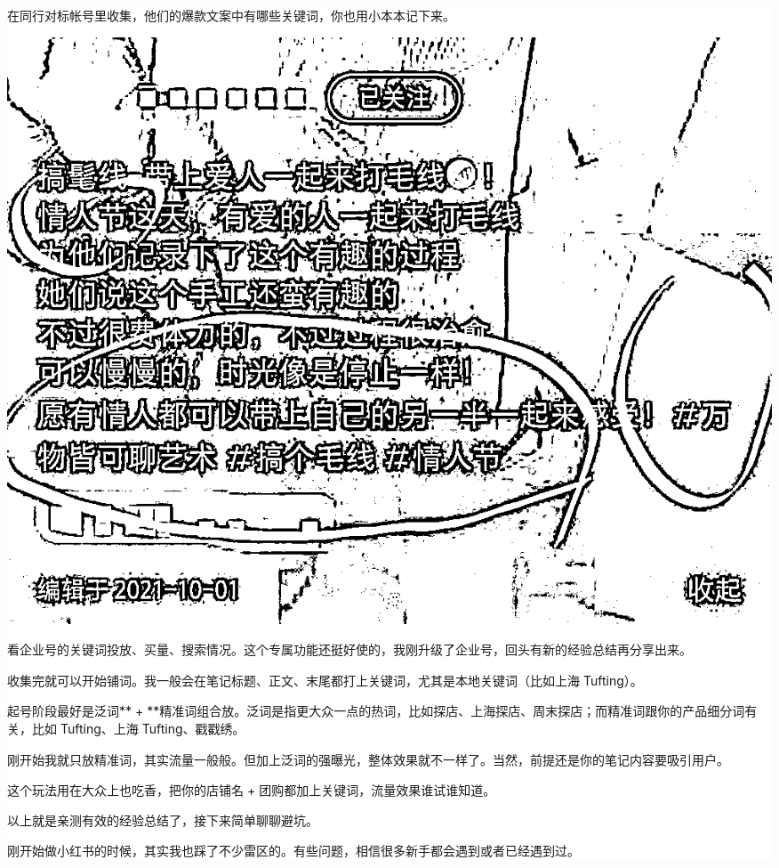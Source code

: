  

 

在同行对标帐号里收集，他们的爆款文案中有哪些关键词，你也用小本本记下来。

![](img/xhs-baokuan_0868.png)

看企业号的关键词投放、买量、搜索情况。这个专属功能还挺好使的，我刚升级了企业号，回头有新的经验总结再分享出来。

收集完就可以开始铺词。我一般会在笔记标题、正文、末尾都打上关键词，尤其是本地关键词（比如上海 Tufting）。

起号阶段最好是泛词** + **精准词组合放。泛词是指更大众一点的热词，比如探店、上海探店、周末探店；而精准词跟你的产品细分词有关，比如 Tufting、上海 Tufting、戳戳绣。

 

 

刚开始我就只放精准词，其实流量一般般。但加上泛词的强曝光，整体效果就不一样了。当然，前提还是你的笔记内容要吸引用户。

这个玩法用在大众上也吃香，把你的店铺名 + 团购都加上关键词，流量效果谁试谁知道。

以上就是亲测有效的经验总结了，接下来简单聊聊避坑。

刚开始做小红书的时候，其实我也踩了不少雷区的。有些问题，相信很多新手都会遇到或者已经遇到过。
